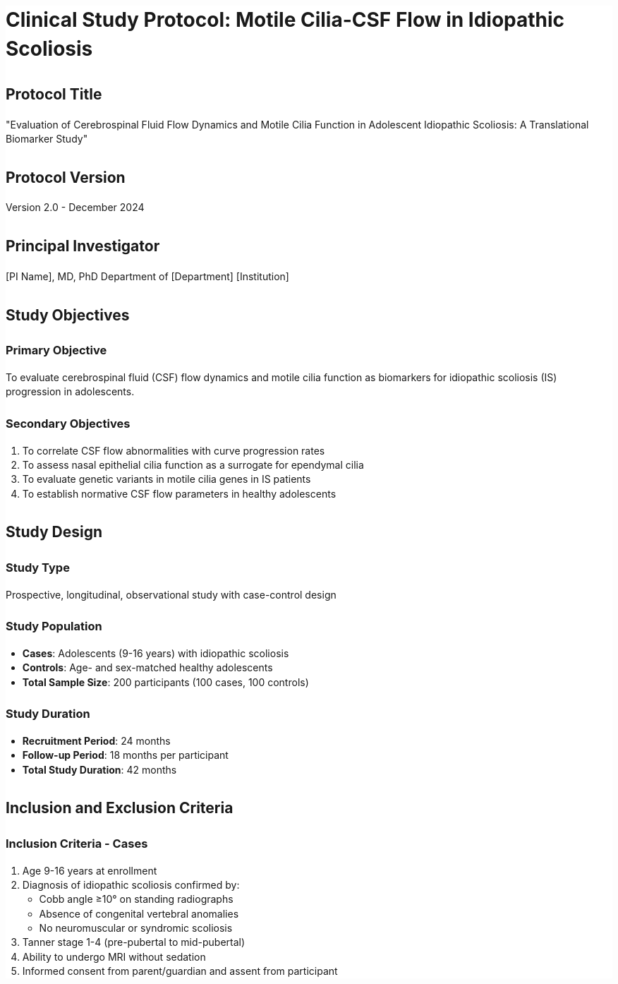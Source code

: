 # Clinical Study Protocol: Motile Cilia-CSF Flow in Idiopathic Scoliosis

## Protocol Title
"Evaluation of Cerebrospinal Fluid Flow Dynamics and Motile Cilia Function in Adolescent Idiopathic Scoliosis: A Translational Biomarker Study"

## Protocol Version
Version 2.0 - December 2024

## Principal Investigator
[PI Name], MD, PhD
Department of [Department]
[Institution]

## Study Objectives

### Primary Objective
To evaluate cerebrospinal fluid (CSF) flow dynamics and motile cilia function as biomarkers for idiopathic scoliosis (IS) progression in adolescents.

### Secondary Objectives
1. To correlate CSF flow abnormalities with curve progression rates
2. To assess nasal epithelial cilia function as a surrogate for ependymal cilia
3. To evaluate genetic variants in motile cilia genes in IS patients
4. To establish normative CSF flow parameters in healthy adolescents

## Study Design

### Study Type
Prospective, longitudinal, observational study with case-control design

### Study Population
- **Cases**: Adolescents (9-16 years) with idiopathic scoliosis
- **Controls**: Age- and sex-matched healthy adolescents
- **Total Sample Size**: 200 participants (100 cases, 100 controls)

### Study Duration
- **Recruitment Period**: 24 months
- **Follow-up Period**: 18 months per participant
- **Total Study Duration**: 42 months

## Inclusion and Exclusion Criteria

### Inclusion Criteria - Cases
1. Age 9-16 years at enrollment
2. Diagnosis of idiopathic scoliosis confirmed by:
   - Cobb angle ≥10° on standing radiographs
   - Absence of congenital vertebral anomalies
   - No neuromuscular or syndromic scoliosis
3. Tanner stage 1-4 (pre-pubertal to mid-pubertal)
4. Ability to undergo MRI without sedation
5. Informed consent from parent/guardian and assent from participant
